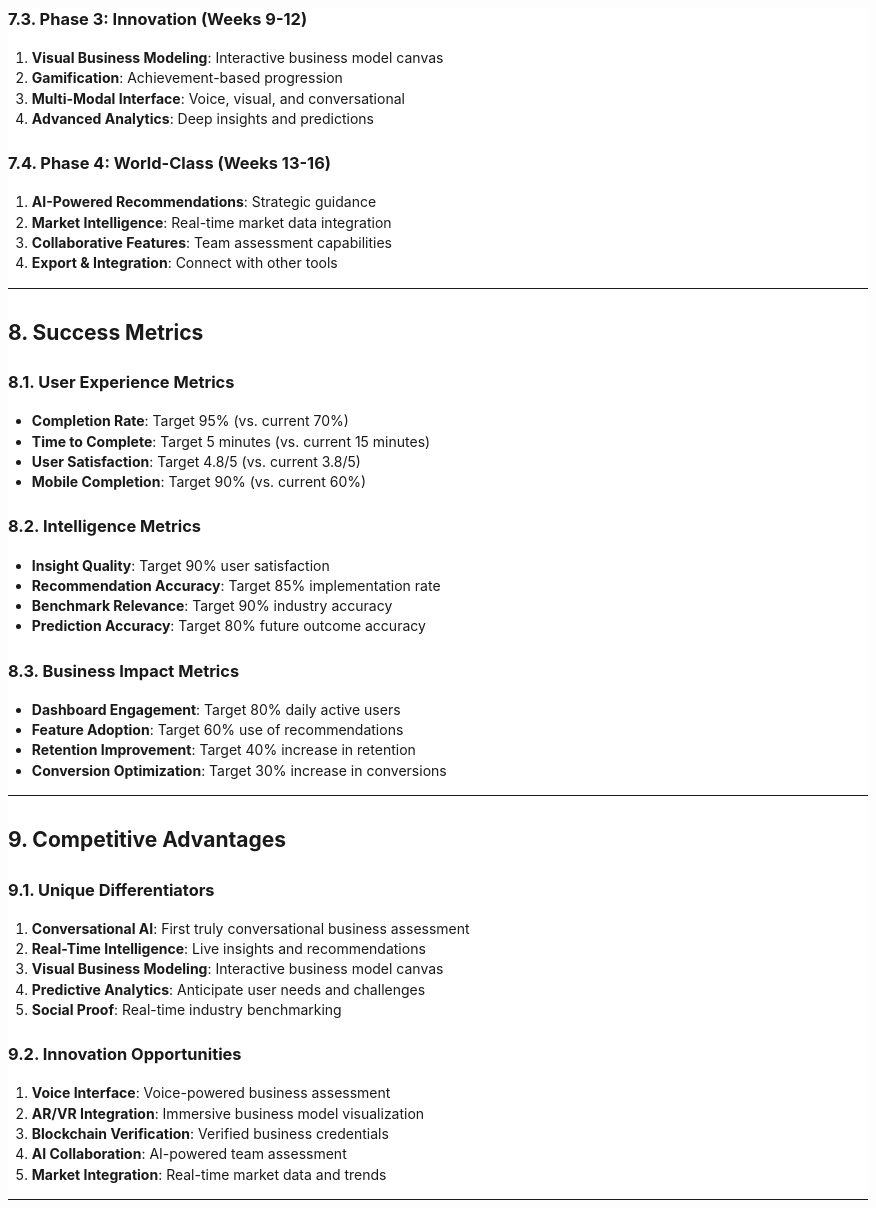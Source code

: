 ### 7.3. Phase 3: Innovation (Weeks 9-12)
1. **Visual Business Modeling**: Interactive business model canvas
2. **Gamification**: Achievement-based progression
3. **Multi-Modal Interface**: Voice, visual, and conversational
4. **Advanced Analytics**: Deep insights and predictions

### 7.4. Phase 4: World-Class (Weeks 13-16)
1. **AI-Powered Recommendations**: Strategic guidance
2. **Market Intelligence**: Real-time market data integration
3. **Collaborative Features**: Team assessment capabilities
4. **Export & Integration**: Connect with other tools

---

## 8. Success Metrics

### 8.1. User Experience Metrics
- **Completion Rate**: Target 95% (vs. current 70%)
- **Time to Complete**: Target 5 minutes (vs. current 15 minutes)
- **User Satisfaction**: Target 4.8/5 (vs. current 3.8/5)
- **Mobile Completion**: Target 90% (vs. current 60%)

### 8.2. Intelligence Metrics
- **Insight Quality**: Target 90% user satisfaction
- **Recommendation Accuracy**: Target 85% implementation rate
- **Benchmark Relevance**: Target 90% industry accuracy
- **Prediction Accuracy**: Target 80% future outcome accuracy

### 8.3. Business Impact Metrics
- **Dashboard Engagement**: Target 80% daily active users
- **Feature Adoption**: Target 60% use of recommendations
- **Retention Improvement**: Target 40% increase in retention
- **Conversion Optimization**: Target 30% increase in conversions

---

## 9. Competitive Advantages

### 9.1. Unique Differentiators
1. **Conversational AI**: First truly conversational business assessment
2. **Real-Time Intelligence**: Live insights and recommendations
3. **Visual Business Modeling**: Interactive business model canvas
4. **Predictive Analytics**: Anticipate user needs and challenges
5. **Social Proof**: Real-time industry benchmarking

### 9.2. Innovation Opportunities
1. **Voice Interface**: Voice-powered business assessment
2. **AR/VR Integration**: Immersive business model visualization
3. **Blockchain Verification**: Verified business credentials
4. **AI Collaboration**: AI-powered team assessment
5. **Market Integration**: Real-time market data and trends

---